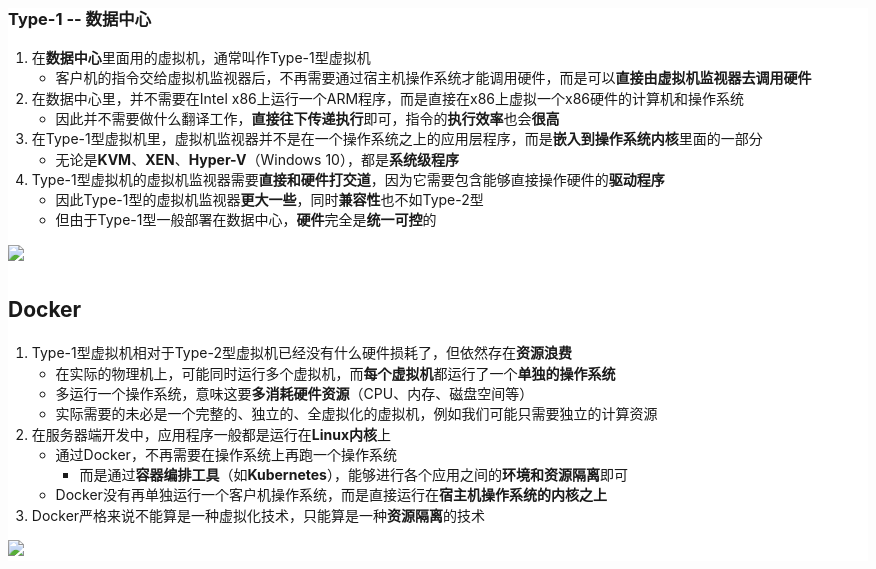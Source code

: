 ### Type-1 -- 数据中心
1. 在**数据中心**里面用的虚拟机，通常叫作Type-1型虚拟机
   - 客户机的指令交给虚拟机监视器后，不再需要通过宿主机操作系统才能调用硬件，而是可以**直接由虚拟机监视器去调用硬件**
2. 在数据中心里，并不需要在Intel x86上运行一个ARM程序，而是直接在x86上虚拟一个x86硬件的计算机和操作系统
   - 因此并不需要做什么翻译工作，**直接往下传递执行**即可，指令的**执行效率**也会**很高**
3. 在Type-1型虚拟机里，虚拟机监视器并不是在一个操作系统之上的应用层程序，而是**嵌入到操作系统内核**里面的一部分
   - 无论是**KVM**、**XEN**、**Hyper-V**（Windows 10），都是**系统级程序**
4. Type-1型虚拟机的虚拟机监视器需要**直接和硬件打交道**，因为它需要包含能够直接操作硬件的**驱动程序**
   - 因此Type-1型的虚拟机监视器**更大一些**，同时**兼容性**也不如Type-2型
   - 但由于Type-1型一般部署在数据中心，**硬件**完全是**统一可控**的

<img src="https://computer-composition-1253868755.cos.ap-guangzhou.myqcloud.com/computer-organization-vm-full-virtualization-type1.png" width=1000/>

## Docker
1. Type-1型虚拟机相对于Type-2型虚拟机已经没有什么硬件损耗了，但依然存在**资源浪费**
   - 在实际的物理机上，可能同时运行多个虚拟机，而**每个虚拟机**都运行了一个**单独的操作系统**
   - 多运行一个操作系统，意味这要**多消耗硬件资源**（CPU、内存、磁盘空间等）
   - 实际需要的未必是一个完整的、独立的、全虚拟化的虚拟机，例如我们可能只需要独立的计算资源
2. 在服务器端开发中，应用程序一般都是运行在**Linux内核**上
   - 通过Docker，不再需要在操作系统上再跑一个操作系统
     - 而是通过**容器编排工具**（如**Kubernetes**），能够进行各个应用之间的**环境和资源隔离**即可
   - Docker没有再单独运行一个客户机操作系统，而是直接运行在**宿主机操作系统的内核之上**
3. Docker严格来说不能算是一种虚拟化技术，只能算是一种**资源隔离**的技术

<img src="https://computer-composition-1253868755.cos.ap-guangzhou.myqcloud.com/computer-organization-vm-docker.png" width=800/>